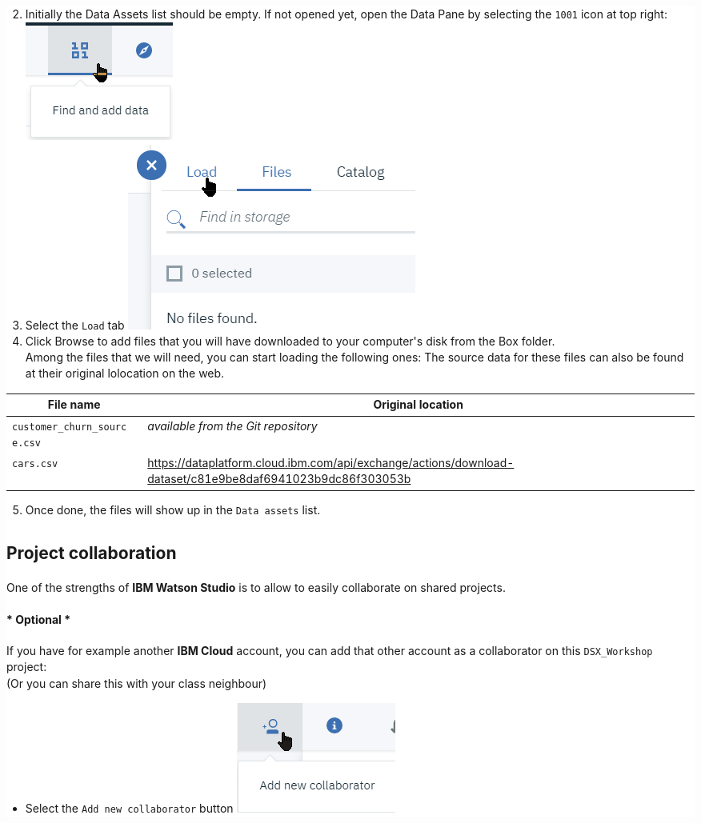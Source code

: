 2. Initially the Data Assets list should be empty. If not opened yet, open the Data Pane by selecting the `1001` icon at top right: ![](images_1/markdown-img-paste-20180311144926766.png)
3. Select the `Load` tab ![](images_1/markdown-img-paste-20180311144956508.png)
4. Click Browse to add files that you will have downloaded to your computer's disk from the Box folder.   
Among the files that we will need, you can start loading the following ones:
The source data for these files can also be found at their original lolocation on the web.   

|File name|Original location
|---|---
|`customer_churn_source.csv`|*available from the Git repository*
|`cars.csv`|https://dataplatform.cloud.ibm.com/api/exchange/actions/download-dataset/c81e9be8daf6941023b9dc86f303053b

5. Once done, the files will show up in the `Data assets` list.

## Project collaboration
One of the strengths of **IBM Watson Studio** is to allow to easily collaborate on shared projects.  

#### * Optional *
If you have for example another **IBM Cloud** account, you can add that other account as a collaborator on this `DSX_Workshop` project:   
(Or you can share this with your class neighbour)

* Select the `Add new collaborator` button ![](images_1/markdown-img-paste-20180313220316287.png)  